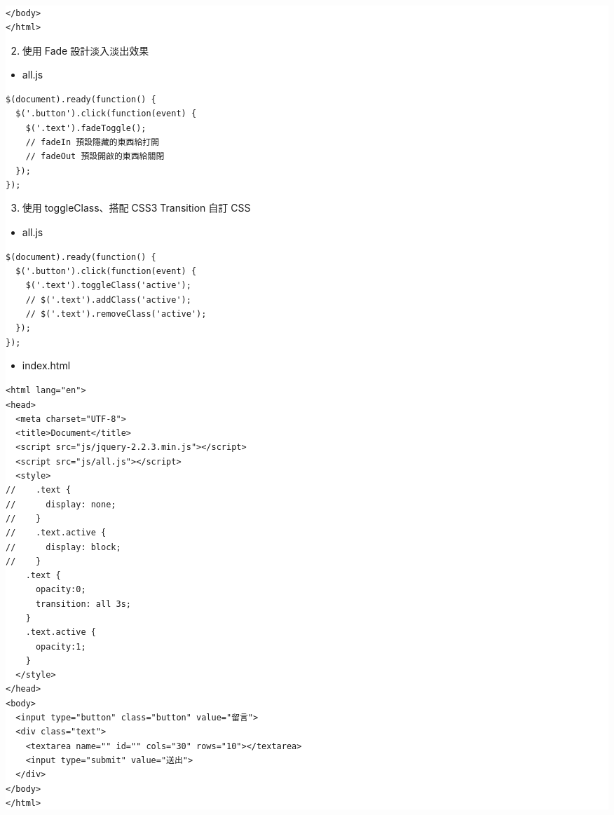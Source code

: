 ```
</body>
</html>
```

2. 使用 Fade 設計淡入淡出效果

- all.js

```
$(document).ready(function() {
  $('.button').click(function(event) {
    $('.text').fadeToggle();
    // fadeIn 預設隱藏的東西給打開
    // fadeOut 預設開啟的東西給關閉
  });
});
```

3. 使用 toggleClass、搭配 CSS3 Transition 自訂 CSS

- all.js

```
$(document).ready(function() {
  $('.button').click(function(event) {
    $('.text').toggleClass('active');
    // $('.text').addClass('active');
    // $('.text').removeClass('active');
  });
});
```

- index.html

```
<html lang="en">
<head>
  <meta charset="UTF-8">
  <title>Document</title>
  <script src="js/jquery-2.2.3.min.js"></script>
  <script src="js/all.js"></script>
  <style>
//    .text {
//      display: none;
//    }
//    .text.active {
//      display: block;
//    }
    .text {
      opacity:0;
      transition: all 3s;
    }
    .text.active {
      opacity:1;
    }
  </style>
</head>
<body>
  <input type="button" class="button" value="留言">
  <div class="text">
    <textarea name="" id="" cols="30" rows="10"></textarea>
    <input type="submit" value="送出">
  </div>
</body>
</html>
```
